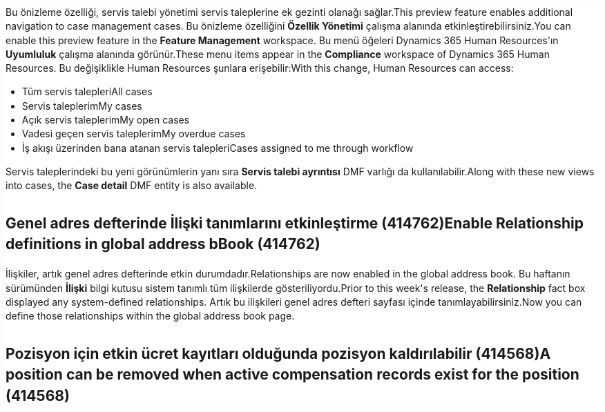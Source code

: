<span data-ttu-id="7e12c-108">Bu önizleme özelliği, servis talebi yönetimi servis taleplerine ek gezinti olanağı sağlar.</span><span class="sxs-lookup"><span data-stu-id="7e12c-108">This preview feature enables additional navigation to case management cases.</span></span> <span data-ttu-id="7e12c-109">Bu önizleme özelliğini **Özellik Yönetimi** çalışma alanında etkinleştirebilirsiniz.</span><span class="sxs-lookup"><span data-stu-id="7e12c-109">You can enable this preview feature in the **Feature Management** workspace.</span></span> <span data-ttu-id="7e12c-110">Bu menü öğeleri Dynamics 365 Human Resources'ın **Uyumluluk** çalışma alanında görünür.</span><span class="sxs-lookup"><span data-stu-id="7e12c-110">These menu items appear in the **Compliance** workspace of Dynamics 365 Human Resources.</span></span> <span data-ttu-id="7e12c-111">Bu değişiklikle Human Resources şunlara erişebilir:</span><span class="sxs-lookup"><span data-stu-id="7e12c-111">With this change, Human Resources can access:</span></span>

- <span data-ttu-id="7e12c-112">Tüm servis talepleri</span><span class="sxs-lookup"><span data-stu-id="7e12c-112">All cases</span></span>
- <span data-ttu-id="7e12c-113">Servis taleplerim</span><span class="sxs-lookup"><span data-stu-id="7e12c-113">My cases</span></span>
- <span data-ttu-id="7e12c-114">Açık servis taleplerim</span><span class="sxs-lookup"><span data-stu-id="7e12c-114">My open cases</span></span>
- <span data-ttu-id="7e12c-115">Vadesi geçen servis taleplerim</span><span class="sxs-lookup"><span data-stu-id="7e12c-115">My overdue cases</span></span>
- <span data-ttu-id="7e12c-116">İş akışı üzerinden bana atanan servis talepleri</span><span class="sxs-lookup"><span data-stu-id="7e12c-116">Cases assigned to me through workflow</span></span>

<span data-ttu-id="7e12c-117">Servis taleplerindeki bu yeni görünümlerin yanı sıra **Servis talebi ayrıntısı** DMF varlığı da kullanılabilir.</span><span class="sxs-lookup"><span data-stu-id="7e12c-117">Along with these new views into cases, the **Case detail** DMF entity is also available.</span></span>

## <a name="enable-relationship-definitions-in-global-address-bbook-414762"></a><span data-ttu-id="7e12c-118">Genel adres defterinde İlişki tanımlarını etkinleştirme (414762)</span><span class="sxs-lookup"><span data-stu-id="7e12c-118">Enable Relationship definitions in global address bBook (414762)</span></span>

<span data-ttu-id="7e12c-119">İlişkiler, artık genel adres defterinde etkin durumdadır.</span><span class="sxs-lookup"><span data-stu-id="7e12c-119">Relationships are now enabled in the global address book.</span></span> <span data-ttu-id="7e12c-120">Bu haftanın sürümünden **İlişki** bilgi kutusu sistem tanımlı tüm ilişkilerde gösteriliyordu.</span><span class="sxs-lookup"><span data-stu-id="7e12c-120">Prior to this week's release, the **Relationship** fact box displayed any system-defined relationships.</span></span> <span data-ttu-id="7e12c-121">Artık bu ilişkileri genel adres defteri sayfası içinde tanımlayabilirsiniz.</span><span class="sxs-lookup"><span data-stu-id="7e12c-121">Now you can define those relationships within the global address book page.</span></span>

## <a name="a-position-can-be-removed-when-active-compensation-records-exist-for-the-position-414568"></a><span data-ttu-id="7e12c-122">Pozisyon için etkin ücret kayıtları olduğunda pozisyon kaldırılabilir (414568)</span><span class="sxs-lookup"><span data-stu-id="7e12c-122">A position can be removed when active compensation records exist for the position (414568)</span></span>
